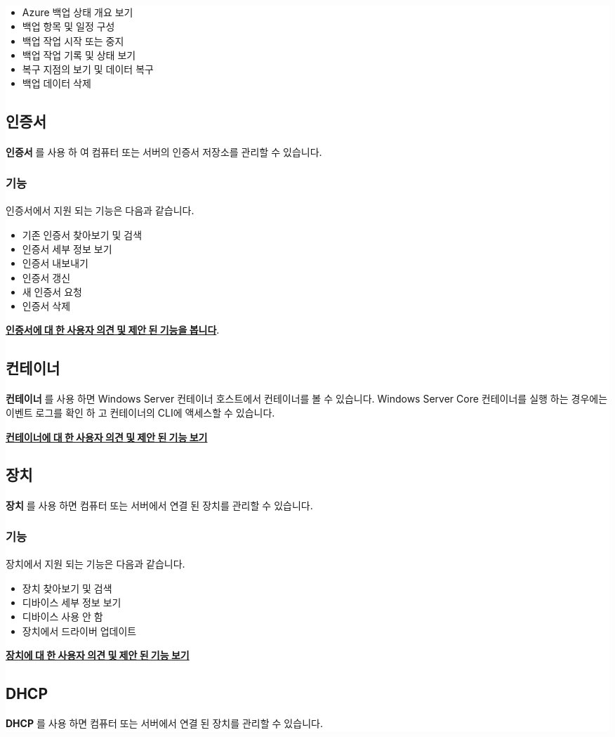 - Azure 백업 상태 개요 보기
- 백업 항목 및 일정 구성
- 백업 작업 시작 또는 중지
- 백업 작업 기록 및 상태 보기
- 복구 지점의 보기 및 데이터 복구
- 백업 데이터 삭제

## <a name="certificates"></a>인증서

**인증서** 를 사용 하 여 컴퓨터 또는 서버의 인증서 저장소를 관리할 수 있습니다.

### <a name="features"></a>기능

인증서에서 지원 되는 기능은 다음과 같습니다.

- 기존 인증서 찾아보기 및 검색
- 인증서 세부 정보 보기
- 인증서 내보내기
- 인증서 갱신
- 새 인증서 요청
- 인증서 삭제

[**인증서에 대 한 사용자 의견 및 제안 된 기능을 봅니다**](https://windowsserver.uservoice.com/forums/295071/filters/top?category_id=319162&query=%5BCertificates%5D).

## <a name="containers"></a>컨테이너

**컨테이너** 를 사용 하면 Windows Server 컨테이너 호스트에서 컨테이너를 볼 수 있습니다. Windows Server Core 컨테이너를 실행 하는 경우에는 이벤트 로그를 확인 하 고 컨테이너의 CLI에 액세스할 수 있습니다.

[**컨테이너에 대 한 사용자 의견 및 제안 된 기능 보기**](https://windowsserver.uservoice.com/forums/295071/filters/top?category_id=319162&query=%5BContainers%5D)

## <a name="devices"></a>장치

**장치** 를 사용 하면 컴퓨터 또는 서버에서 연결 된 장치를 관리할 수 있습니다.

### <a name="features"></a>기능

장치에서 지원 되는 기능은 다음과 같습니다.

- 장치 찾아보기 및 검색
- 디바이스 세부 정보 보기
- 디바이스 사용 안 함
- 장치에서 드라이버 업데이트

[**장치에 대 한 사용자 의견 및 제안 된 기능 보기**](https://windowsserver.uservoice.com/forums/295071/filters/top?category_id=319162&query=%5BDevices%5D)

## <a name="dhcp"></a>DHCP

**DHCP** 를 사용 하면 컴퓨터 또는 서버에서 연결 된 장치를 관리할 수 있습니다.
